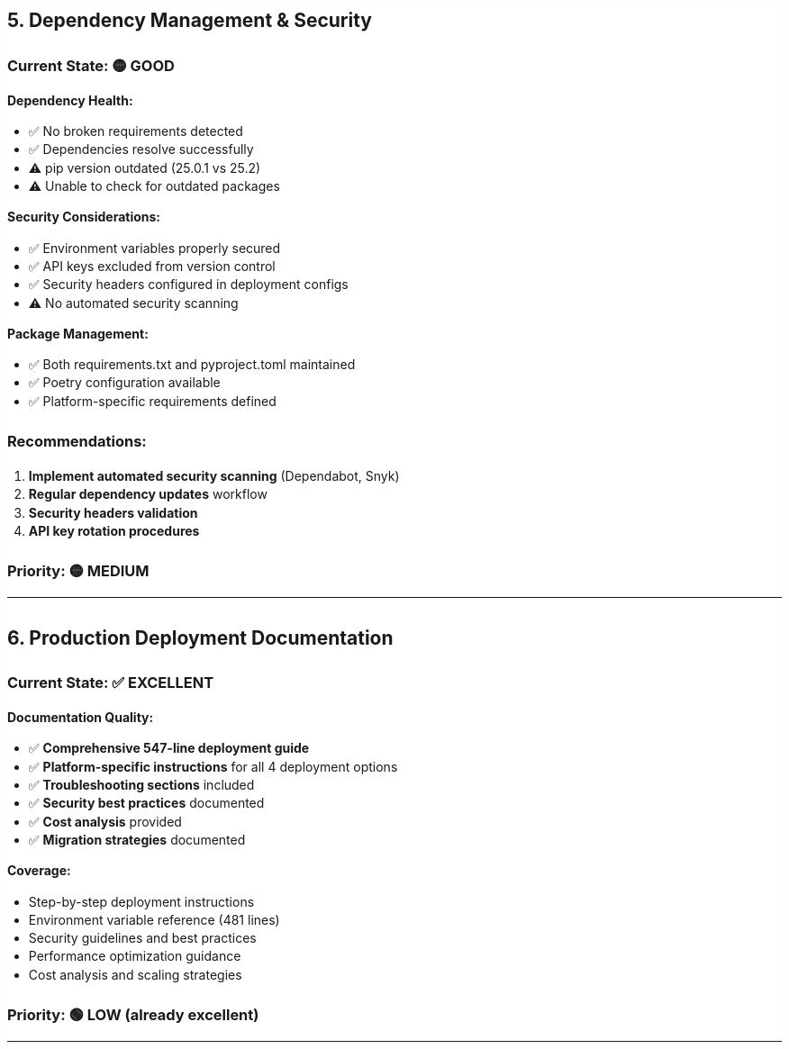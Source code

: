 ## 5. Dependency Management & Security

### Current State: 🟡 **GOOD**

**Dependency Health:**
- ✅ No broken requirements detected
- ✅ Dependencies resolve successfully  
- ⚠️ pip version outdated (25.0.1 vs 25.2)
- ⚠️ Unable to check for outdated packages

**Security Considerations:**
- ✅ Environment variables properly secured
- ✅ API keys excluded from version control
- ✅ Security headers configured in deployment configs
- ⚠️ No automated security scanning

**Package Management:**
- ✅ Both requirements.txt and pyproject.toml maintained
- ✅ Poetry configuration available
- ✅ Platform-specific requirements defined

### Recommendations:
1. **Implement automated security scanning** (Dependabot, Snyk)
2. **Regular dependency updates** workflow
3. **Security headers validation**
4. **API key rotation procedures**

### Priority: 🟡 **MEDIUM**

---

## 6. Production Deployment Documentation

### Current State: ✅ **EXCELLENT**

**Documentation Quality:**
- ✅ **Comprehensive 547-line deployment guide**
- ✅ **Platform-specific instructions** for all 4 deployment options
- ✅ **Troubleshooting sections** included
- ✅ **Security best practices** documented
- ✅ **Cost analysis** provided
- ✅ **Migration strategies** documented

**Coverage:**
- Step-by-step deployment instructions
- Environment variable reference (481 lines)
- Security guidelines and best practices
- Performance optimization guidance
- Cost analysis and scaling strategies

### Priority: 🟢 **LOW** (already excellent)

---